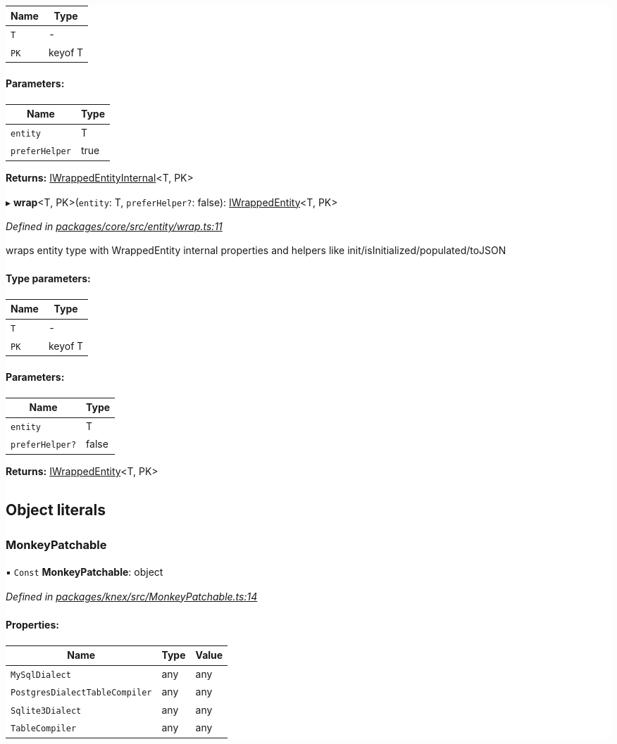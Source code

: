 Name | Type |
------ | ------ |
`T` | - |
`PK` | keyof T |

#### Parameters:

Name | Type |
------ | ------ |
`entity` | T |
`preferHelper` | true |

**Returns:** [IWrappedEntityInternal](interfaces/iwrappedentityinternal.md)&#60;T, PK>

▸ **wrap**&#60;T, PK>(`entity`: T, `preferHelper?`: false): [IWrappedEntity](interfaces/iwrappedentity.md)&#60;T, PK>

*Defined in [packages/core/src/entity/wrap.ts:11](https://github.com/mikro-orm/mikro-orm/blob/c7aaca40d/packages/core/src/entity/wrap.ts#L11)*

wraps entity type with WrappedEntity internal properties and helpers like init/isInitialized/populated/toJSON

#### Type parameters:

Name | Type |
------ | ------ |
`T` | - |
`PK` | keyof T |

#### Parameters:

Name | Type |
------ | ------ |
`entity` | T |
`preferHelper?` | false |

**Returns:** [IWrappedEntity](interfaces/iwrappedentity.md)&#60;T, PK>

## Object literals

### MonkeyPatchable

▪ `Const` **MonkeyPatchable**: object

*Defined in [packages/knex/src/MonkeyPatchable.ts:14](https://github.com/mikro-orm/mikro-orm/blob/c7aaca40d/packages/knex/src/MonkeyPatchable.ts#L14)*

#### Properties:

Name | Type | Value |
------ | ------ | ------ |
`MySqlDialect` | any | any |
`PostgresDialectTableCompiler` | any | any |
`Sqlite3Dialect` | any | any |
`TableCompiler` | any | any |
